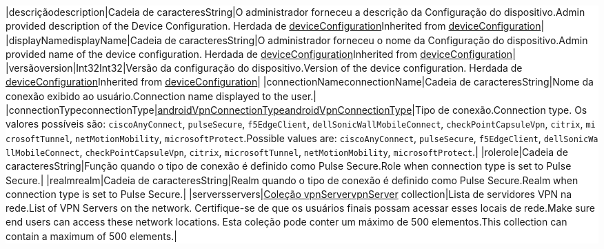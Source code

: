 |<span data-ttu-id="c8a47-168">descrição</span><span class="sxs-lookup"><span data-stu-id="c8a47-168">description</span></span>|<span data-ttu-id="c8a47-169">Cadeia de caracteres</span><span class="sxs-lookup"><span data-stu-id="c8a47-169">String</span></span>|<span data-ttu-id="c8a47-170">O administrador forneceu a descrição da Configuração do dispositivo.</span><span class="sxs-lookup"><span data-stu-id="c8a47-170">Admin provided description of the Device Configuration.</span></span> <span data-ttu-id="c8a47-171">Herdada de [deviceConfiguration](../resources/intune-shared-deviceconfiguration.md)</span><span class="sxs-lookup"><span data-stu-id="c8a47-171">Inherited from [deviceConfiguration](../resources/intune-shared-deviceconfiguration.md)</span></span>|
|<span data-ttu-id="c8a47-172">displayName</span><span class="sxs-lookup"><span data-stu-id="c8a47-172">displayName</span></span>|<span data-ttu-id="c8a47-173">Cadeia de caracteres</span><span class="sxs-lookup"><span data-stu-id="c8a47-173">String</span></span>|<span data-ttu-id="c8a47-174">O administrador forneceu o nome da Configuração do dispositivo.</span><span class="sxs-lookup"><span data-stu-id="c8a47-174">Admin provided name of the device configuration.</span></span> <span data-ttu-id="c8a47-175">Herdada de [deviceConfiguration](../resources/intune-shared-deviceconfiguration.md)</span><span class="sxs-lookup"><span data-stu-id="c8a47-175">Inherited from [deviceConfiguration](../resources/intune-shared-deviceconfiguration.md)</span></span>|
|<span data-ttu-id="c8a47-176">versão</span><span class="sxs-lookup"><span data-stu-id="c8a47-176">version</span></span>|<span data-ttu-id="c8a47-177">Int32</span><span class="sxs-lookup"><span data-stu-id="c8a47-177">Int32</span></span>|<span data-ttu-id="c8a47-178">Versão da configuração do dispositivo.</span><span class="sxs-lookup"><span data-stu-id="c8a47-178">Version of the device configuration.</span></span> <span data-ttu-id="c8a47-179">Herdada de [deviceConfiguration](../resources/intune-shared-deviceconfiguration.md)</span><span class="sxs-lookup"><span data-stu-id="c8a47-179">Inherited from [deviceConfiguration](../resources/intune-shared-deviceconfiguration.md)</span></span>|
|<span data-ttu-id="c8a47-180">connectionName</span><span class="sxs-lookup"><span data-stu-id="c8a47-180">connectionName</span></span>|<span data-ttu-id="c8a47-181">Cadeia de caracteres</span><span class="sxs-lookup"><span data-stu-id="c8a47-181">String</span></span>|<span data-ttu-id="c8a47-182">Nome da conexão exibido ao usuário.</span><span class="sxs-lookup"><span data-stu-id="c8a47-182">Connection name displayed to the user.</span></span>|
|<span data-ttu-id="c8a47-183">connectionType</span><span class="sxs-lookup"><span data-stu-id="c8a47-183">connectionType</span></span>|[<span data-ttu-id="c8a47-184">androidVpnConnectionType</span><span class="sxs-lookup"><span data-stu-id="c8a47-184">androidVpnConnectionType</span></span>](../resources/intune-deviceconfig-androidvpnconnectiontype.md)|<span data-ttu-id="c8a47-185">Tipo de conexão.</span><span class="sxs-lookup"><span data-stu-id="c8a47-185">Connection type.</span></span> <span data-ttu-id="c8a47-186">Os valores possíveis são: `ciscoAnyConnect`, `pulseSecure`, `f5EdgeClient`, `dellSonicWallMobileConnect`, `checkPointCapsuleVpn`, `citrix`, `microsoftTunnel`, `netMotionMobility`, `microsoftProtect`.</span><span class="sxs-lookup"><span data-stu-id="c8a47-186">Possible values are: `ciscoAnyConnect`, `pulseSecure`, `f5EdgeClient`, `dellSonicWallMobileConnect`, `checkPointCapsuleVpn`, `citrix`, `microsoftTunnel`, `netMotionMobility`, `microsoftProtect`.</span></span>|
|<span data-ttu-id="c8a47-187">role</span><span class="sxs-lookup"><span data-stu-id="c8a47-187">role</span></span>|<span data-ttu-id="c8a47-188">Cadeia de caracteres</span><span class="sxs-lookup"><span data-stu-id="c8a47-188">String</span></span>|<span data-ttu-id="c8a47-189">Função quando o tipo de conexão é definido como Pulse Secure.</span><span class="sxs-lookup"><span data-stu-id="c8a47-189">Role when connection type is set to Pulse Secure.</span></span>|
|<span data-ttu-id="c8a47-190">realm</span><span class="sxs-lookup"><span data-stu-id="c8a47-190">realm</span></span>|<span data-ttu-id="c8a47-191">Cadeia de caracteres</span><span class="sxs-lookup"><span data-stu-id="c8a47-191">String</span></span>|<span data-ttu-id="c8a47-192">Realm quando o tipo de conexão é definido como Pulse Secure.</span><span class="sxs-lookup"><span data-stu-id="c8a47-192">Realm when connection type is set to Pulse Secure.</span></span>|
|<span data-ttu-id="c8a47-193">servers</span><span class="sxs-lookup"><span data-stu-id="c8a47-193">servers</span></span>|<span data-ttu-id="c8a47-194">[Coleção vpnServer](../resources/intune-deviceconfig-vpnserver.md)</span><span class="sxs-lookup"><span data-stu-id="c8a47-194">[vpnServer](../resources/intune-deviceconfig-vpnserver.md) collection</span></span>|<span data-ttu-id="c8a47-195">Lista de servidores VPN na rede.</span><span class="sxs-lookup"><span data-stu-id="c8a47-195">List of VPN Servers on the network.</span></span> <span data-ttu-id="c8a47-196">Certifique-se de que os usuários finais possam acessar esses locais de rede.</span><span class="sxs-lookup"><span data-stu-id="c8a47-196">Make sure end users can access these network locations.</span></span> <span data-ttu-id="c8a47-197">Esta coleção pode conter um máximo de 500 elementos.</span><span class="sxs-lookup"><span data-stu-id="c8a47-197">This collection can contain a maximum of 500 elements.</span></span>|